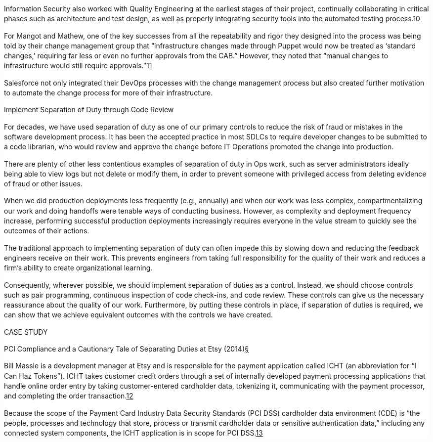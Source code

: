 Information Security also worked with Quality Engineering at the earliest stages of their project, continually collaborating in critical phases such as architecture and test design, as well as properly integrating security tools into the automated testing process.[10](https://learning.oreilly.com/library/view/the-devops-handbook/9781098182281/56-Notes.xhtml#CH23_EN10)

For Mangot and Mathew, one of the key successes from all the repeatability and rigor they designed into the process was being told by their change management group that “infrastructure changes made through Puppet would now be treated as ‘standard changes,’ requiring far less or even no further approvals from the CAB.” However, they noted that “manual changes to infrastructure would still require approvals.”[11](https://learning.oreilly.com/library/view/the-devops-handbook/9781098182281/56-Notes.xhtml#CH23_EN11)

Salesforce not only integrated their DevOps processes with the change management process but also created further motivation to automate the change process for more of their infrastructure.

Implement Separation of Duty through Code Review

For decades, we have used separation of duty as one of our primary controls to reduce the risk of fraud or mistakes in the software development process. It has been the accepted practice in most SDLCs to require developer changes to be submitted to a code librarian, who would review and approve the change before IT Operations promoted the change into production.

There are plenty of other less contentious examples of separation of duty in Ops work, such as server administrators ideally being able to view logs but not delete or modify them, in order to prevent someone with privileged access from deleting evidence of fraud or other issues.

When we did production deployments less frequently (e.g., annually) and when our work was less complex, compartmentalizing our work and doing handoffs were tenable ways of conducting business. However, as complexity and deployment frequency increase, performing successful production deployments increasingly requires everyone in the value stream to quickly see the outcomes of their actions.

The traditional approach to implementing separation of duty can often impede this by slowing down and reducing the feedback engineers receive on their work. This prevents engineers from taking full responsibility for the quality of their work and reduces a firm’s ability to create organizational learning.

Consequently, wherever possible, we should implement separation of duties as a control. Instead, we should choose controls such as pair programming, continuous inspection of code check-ins, and code review. These controls can give us the necessary reassurance about the quality of our work. Furthermore, by putting these controls in place, if separation of duties is required, we can show that we achieve equivalent outcomes with the controls we have created.

CASE STUDY

PCI Compliance and a Cautionary Tale of Separating Duties at Etsy (2014)[§](https://learning.oreilly.com/library/view/the-devops-handbook/9781098182281/50-ch23.xhtml#CH23_FN4)

Bill Massie is a development manager at Etsy and is responsible for the payment application called ICHT (an abbreviation for “I Can Haz Tokens”). ICHT takes customer credit orders through a set of internally developed payment processing applications that handle online order entry by taking customer-entered cardholder data, tokenizing it, communicating with the payment processor, and completing the order transaction.[12](https://learning.oreilly.com/library/view/the-devops-handbook/9781098182281/56-Notes.xhtml#CH23_EN12)

Because the scope of the Payment Card Industry Data Security Standards (PCI DSS) cardholder data environment (CDE) is “the people, processes and technology that store, process or transmit cardholder data or sensitive authentication data,” including any connected system components, the ICHT application is in scope for PCI DSS.[13](https://learning.oreilly.com/library/view/the-devops-handbook/9781098182281/56-Notes.xhtml#CH23_EN13)
